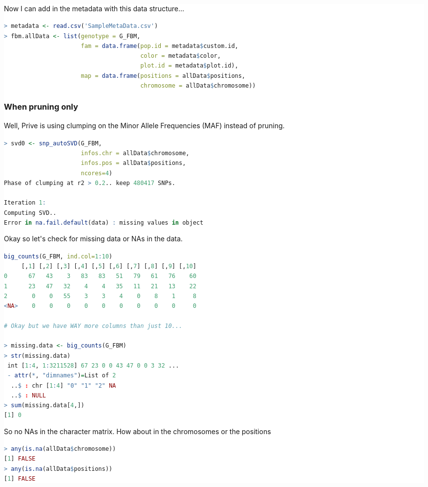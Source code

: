 Now I can add in the metadata with this data structure...

```R
> metadata <- read.csv('SampleMetaData.csv')
> fbm.allData <- list(genotype = G_FBM,
                      fam = data.frame(pop.id = metadata$custom.id,
                                       color = metadata$color,
                                       plot.id = metadata$plot.id),
                      map = data.frame(positions = allData$positions,
                                       chromosome = allData$chromosome))
```

### When pruning only

Well, Prive is using clumping on the Minor Allele Frequencies (MAF) instead of
pruning.

```R
> svd0 <- snp_autoSVD(G_FBM,
                      infos.chr = allData$chromosome,
                      infos.pos = allData$positions,
                      ncores=4)
Phase of clumping at r2 > 0.2.. keep 480417 SNPs.

Iteration 1:
Computing SVD..
Error in na.fail.default(data) : missing values in object
```

Okay so let's check for missing data or NAs in the data.

```R
big_counts(G_FBM, ind.col=1:10)
     [,1] [,2] [,3] [,4] [,5] [,6] [,7] [,8] [,9] [,10]
0      67   43    3   83   83   51   79   61   76    60
1      23   47   32    4    4   35   11   21   13    22
2       0    0   55    3    3    4    0    8    1     8
<NA>    0    0    0    0    0    0    0    0    0     0

# Okay but we have WAY more columns than just 10...

> missing.data <- big_counts(G_FBM)
> str(missing.data)
 int [1:4, 1:3211528] 67 23 0 0 43 47 0 0 3 32 ...
 - attr(*, "dimnames")=List of 2
  ..$ : chr [1:4] "0" "1" "2" NA
  ..$ : NULL
> sum(missing.data[4,])
[1] 0
```

So no NAs in the character matrix. How about in the chromosomes or the
positions

```R
> any(is.na(allData$chromosome))
[1] FALSE
> any(is.na(allData$positions))
[1] FALSE
```
